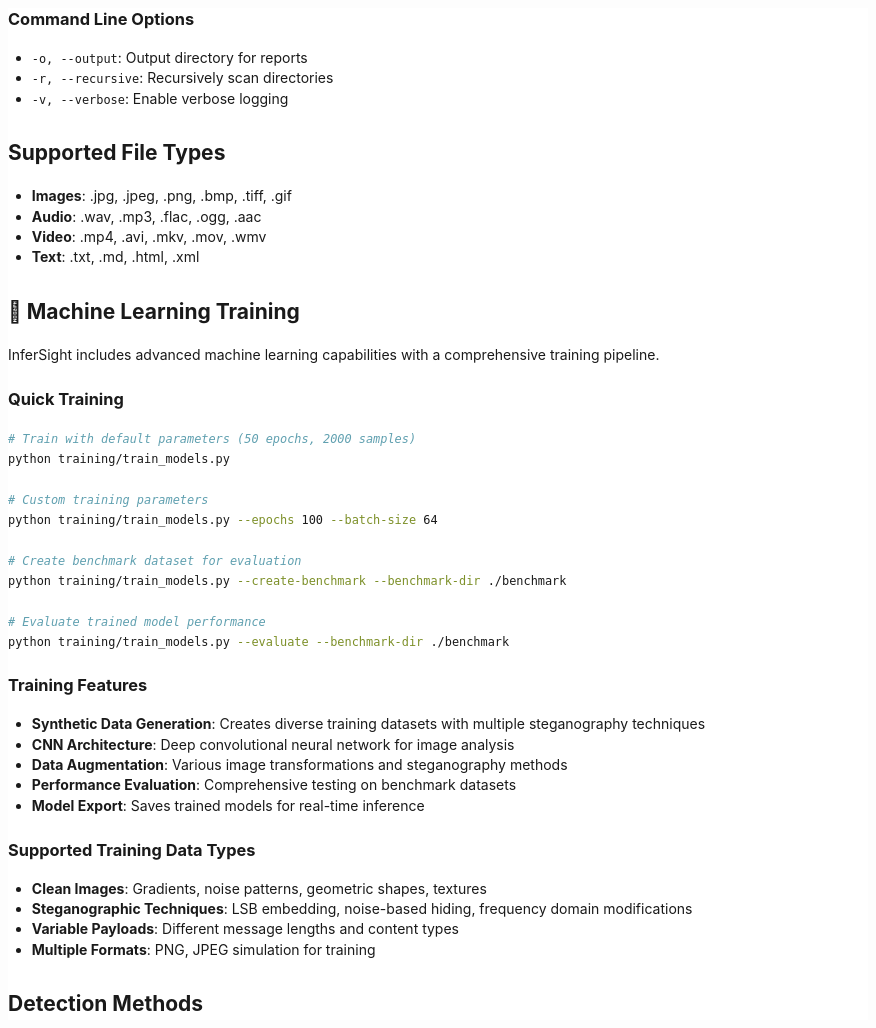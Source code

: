 ### Command Line Options

- `-o, --output`: Output directory for reports
- `-r, --recursive`: Recursively scan directories
- `-v, --verbose`: Enable verbose logging

## Supported File Types

- **Images**: .jpg, .jpeg, .png, .bmp, .tiff, .gif
- **Audio**: .wav, .mp3, .flac, .ogg, .aac
- **Video**: .mp4, .avi, .mkv, .mov, .wmv
- **Text**: .txt, .md, .html, .xml

## 🧠 Machine Learning Training

InferSight includes advanced machine learning capabilities with a comprehensive training pipeline.

### Quick Training

```bash
# Train with default parameters (50 epochs, 2000 samples)
python training/train_models.py

# Custom training parameters
python training/train_models.py --epochs 100 --batch-size 64

# Create benchmark dataset for evaluation
python training/train_models.py --create-benchmark --benchmark-dir ./benchmark

# Evaluate trained model performance
python training/train_models.py --evaluate --benchmark-dir ./benchmark
```

### Training Features

- **Synthetic Data Generation**: Creates diverse training datasets with multiple steganography techniques
- **CNN Architecture**: Deep convolutional neural network for image analysis
- **Data Augmentation**: Various image transformations and steganography methods
- **Performance Evaluation**: Comprehensive testing on benchmark datasets
- **Model Export**: Saves trained models for real-time inference

### Supported Training Data Types

- **Clean Images**: Gradients, noise patterns, geometric shapes, textures
- **Steganographic Techniques**: LSB embedding, noise-based hiding, frequency domain modifications
- **Variable Payloads**: Different message lengths and content types
- **Multiple Formats**: PNG, JPEG simulation for training

## Detection Methods
